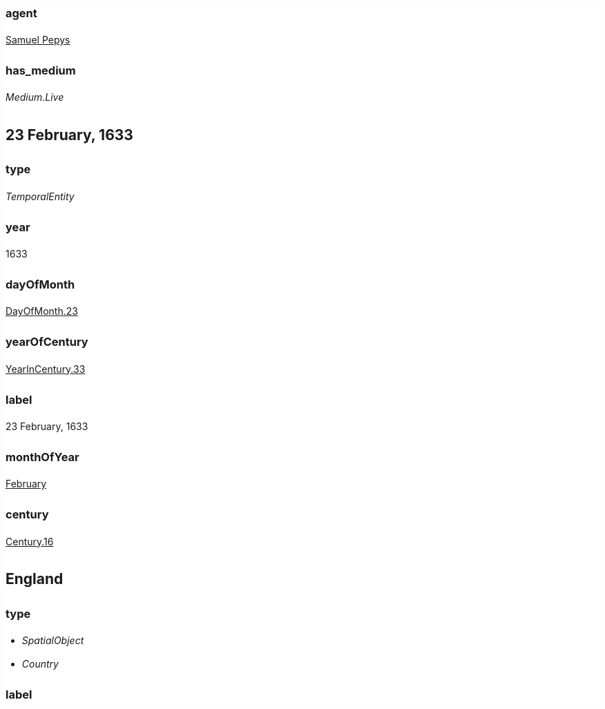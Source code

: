 ### agent


[Samuel Pepys](#Samuel-Pepys)

### has_medium


*Medium.Live*

## 23 February, 1633

### type


*TemporalEntity*

### year


1633

### dayOfMonth


[DayOfMonth.23](#DayOfMonth.23)

### yearOfCentury


[YearInCentury.33](#YearInCentury.33)

### label


23 February, 1633

### monthOfYear


[February](#February)

### century


[Century.16](#Century.16)

## England

### type

 - *SpatialObject*

 - *Country*

### label
